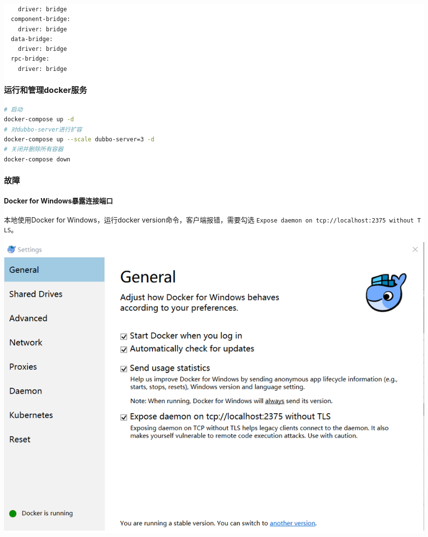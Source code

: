 ```bash
    driver: bridge
  component-bridge:
    driver: bridge
  data-bridge:
    driver: bridge
  rpc-bridge:
    driver: bridge
```

### 运行和管理docker服务
```bash
# 启动
docker-compose up -d
# 对dubbo-server进行扩容
docker-compose up --scale dubbo-server=3 -d
# 关闭并删除所有容器
docker-compose down
```

### 故障
#### Docker for Windows暴露连接端口
本地使用Docker for Windows，运行docker version命令，客户端报错，需要勾选 `Expose daemon on tcp://localhost:2375 without TLS`。

![Docker for Windows暴露连接端口](/img/microservice/DockerforWindows暴露连接端口.png)
